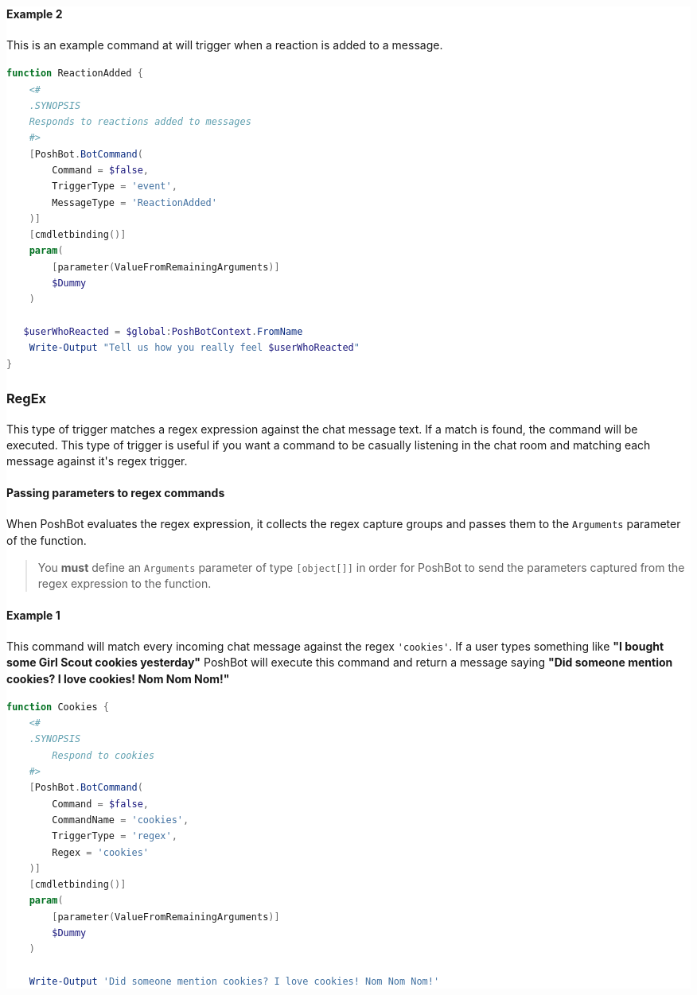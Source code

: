 #### Example 2

This is an example command at will trigger when a reaction is added to a message.

```powershell
function ReactionAdded {
    <#
    .SYNOPSIS
    Responds to reactions added to messages
    #>
    [PoshBot.BotCommand(
        Command = $false,
        TriggerType = 'event',
        MessageType = 'ReactionAdded'
    )]
    [cmdletbinding()]
    param(
        [parameter(ValueFromRemainingArguments)]
        $Dummy
    )

   $userWhoReacted = $global:PoshBotContext.FromName
    Write-Output "Tell us how you really feel $userWhoReacted"
}
```

### RegEx

This type of trigger matches a regex expression against the chat message text.
If a match is found, the command will be executed.
This type of trigger is useful if you want a command to be casually listening in the chat room and matching each message against it's regex trigger.

#### Passing parameters to regex commands

When PoshBot evaluates the regex expression, it collects the regex capture groups and passes them to the `Arguments` parameter of the function.

> You **must** define an `Arguments` parameter of type `[object[]]` in order for PoshBot to send the parameters captured from the regex expression to the function.

#### Example 1

This command will match every incoming chat message against the regex `'cookies'`.
If a user types something like **"I bought some Girl Scout cookies yesterday"** PoshBot will execute this command and return a message saying **"Did someone mention cookies? I love cookies! Nom Nom Nom!"**

```powershell
function Cookies {
    <#
    .SYNOPSIS
        Respond to cookies
    #>
    [PoshBot.BotCommand(
        Command = $false,
        CommandName = 'cookies',
        TriggerType = 'regex',
        Regex = 'cookies'
    )]
    [cmdletbinding()]
    param(
        [parameter(ValueFromRemainingArguments)]
        $Dummy
    )

    Write-Output 'Did someone mention cookies? I love cookies! Nom Nom Nom!'
```